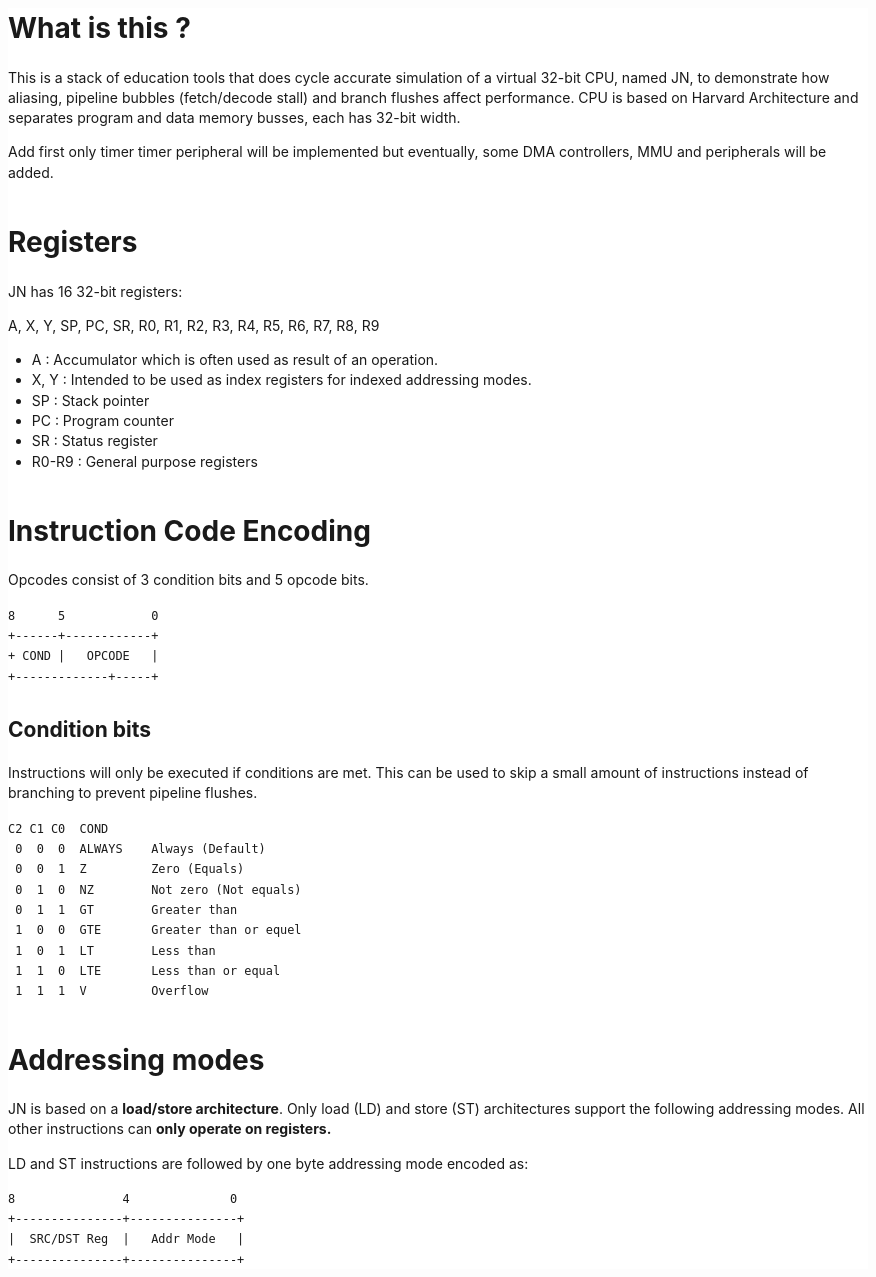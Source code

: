 What is this ?
==============
This is a stack of education tools that does cycle accurate simulation of a virtual 32-bit CPU, named JN, to demonstrate how aliasing, pipeline bubbles (fetch/decode stall) and branch flushes affect performance. CPU is based on Harvard Architecture and separates program and data memory busses, each has 32-bit width.

Add first only timer timer peripheral will be implemented but eventually, some DMA controllers, MMU and peripherals will be added.

Registers
=========
JN has 16 32-bit registers:

A, X, Y, SP, PC, SR, R0, R1, R2, R3, R4, R5, R6, R7, R8, R9

- A     : Accumulator which is often used as result of an operation.
- X, Y  : Intended to be used as index registers for indexed addressing modes.
- SP    : Stack pointer
- PC    : Program counter
- SR    : Status register
- R0-R9 : General purpose registers

Instruction Code Encoding
==========================
Opcodes consist of 3 condition bits and 5 opcode bits.

    8      5            0    
    +------+------------+
    + COND |   OPCODE   |
    +-------------+-----+

Condition bits
--------------------
Instructions will only be executed if conditions are met. This can be used to skip a small amount of instructions instead of branching to prevent pipeline flushes.

    C2 C1 C0  COND
     0  0  0  ALWAYS    Always (Default)
     0  0  1  Z         Zero (Equals)
     0  1  0  NZ        Not zero (Not equals)
     0  1  1  GT        Greater than
     1  0  0  GTE       Greater than or equel
     1  0  1  LT        Less than
     1  1  0  LTE       Less than or equal
     1  1  1  V         Overflow
    
Addressing modes
================
JN is based on a **load/store architecture**. Only load (LD) and store (ST) architectures support the following addressing modes. All other instructions can **only operate on registers.**

LD and ST instructions are followed by one byte addressing mode encoded as:

    8               4              0
    +---------------+---------------+
    |  SRC/DST Reg  |   Addr Mode   |
    +---------------+---------------+
